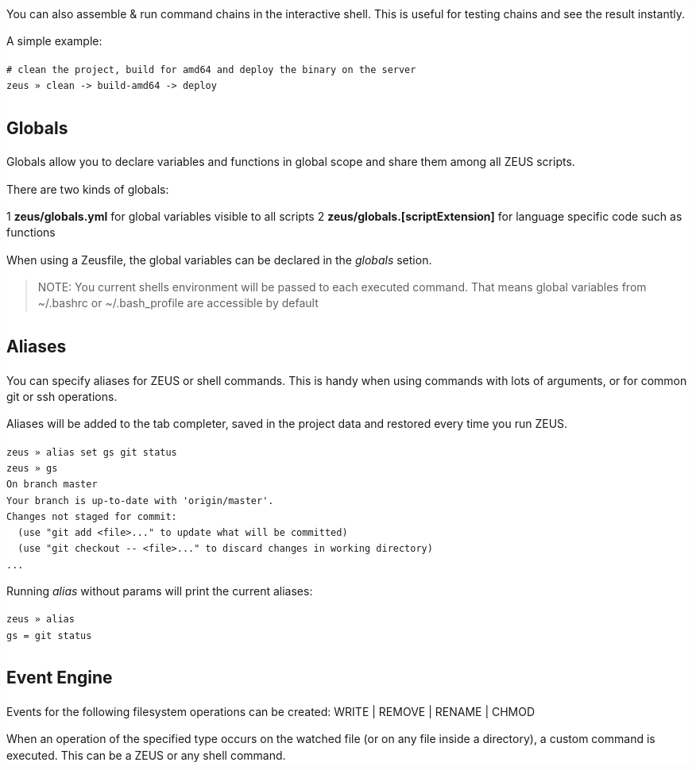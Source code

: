 You can also assemble & run command chains in the interactive shell.
This is useful for testing chains and see the result instantly.

A simple example:

```shell
# clean the project, build for amd64 and deploy the binary on the server
zeus » clean -> build-amd64 -> deploy
```

## Globals

Globals allow you to declare variables and functions in global scope and share them among all ZEUS scripts.

There are two kinds of globals:

1 **zeus/globals.yml** for global variables visible to all scripts
2 **zeus/globals.[scriptExtension]** for language specific code such as functions

When using a Zeusfile, the global variables can be declared in the *globals* setion.

> NOTE: You current shells environment will be passed to each executed command.
> That means global variables from ~/.bashrc or ~/.bash_profile are accessible by default

## Aliases

You can specify aliases for ZEUS or shell commands.
This is handy when using commands with lots of arguments,
or for common git or ssh operations.

Aliases will be added to the tab completer, saved in the project data and restored every time you run ZEUS.

```shell
zeus » alias set gs git status
zeus » gs
On branch master
Your branch is up-to-date with 'origin/master'.
Changes not staged for commit:
  (use "git add <file>..." to update what will be committed)
  (use "git checkout -- <file>..." to discard changes in working directory)
...
```

Running *alias* without params will print the current aliases:

```shell
zeus » alias
gs = git status
```

## Event Engine

Events for the following filesystem operations can be created: WRITE | REMOVE | RENAME | CHMOD

When an operation of the specified type occurs on the watched file (or on any file inside a directory),
a custom command is executed. This can be a ZEUS or any shell command.
